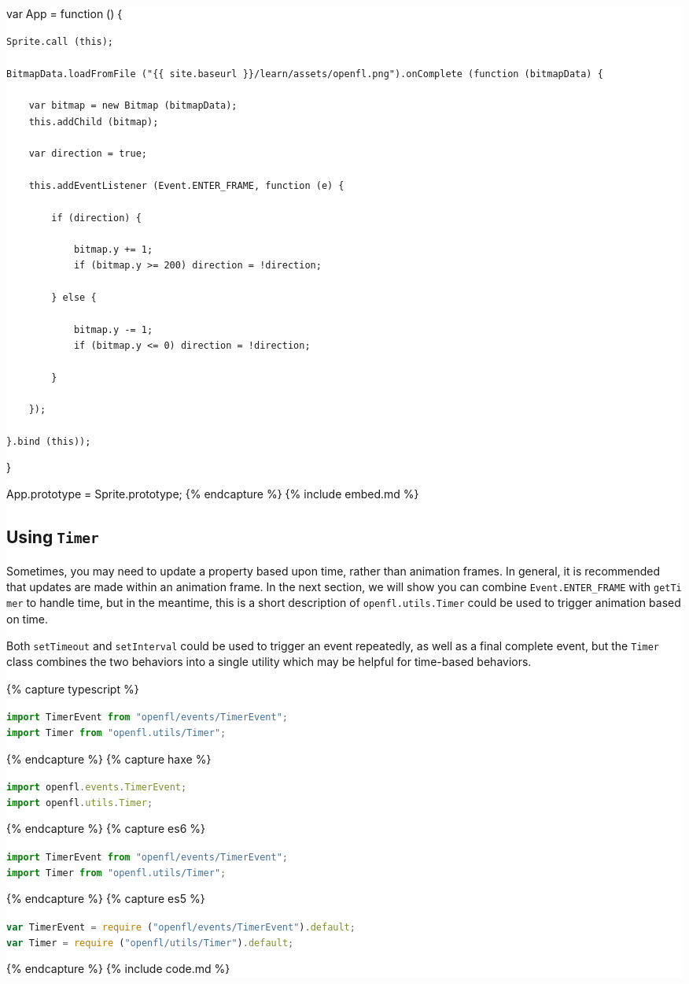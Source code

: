var App = function () {
	
	Sprite.call (this);
	
	BitmapData.loadFromFile ("{{ site.baseurl }}/learn/assets/openfl.png").onComplete (function (bitmapData) {
		
		var bitmap = new Bitmap (bitmapData);
		this.addChild (bitmap);
		
		var direction = true;
		
		this.addEventListener (Event.ENTER_FRAME, function (e) {
			
			if (direction) {
				
				bitmap.y += 1;
				if (bitmap.y >= 200) direction = !direction;
				
			} else {
				
				bitmap.y -= 1;
				if (bitmap.y <= 0) direction = !direction;
				
			}
			
		});
		
	}.bind (this));
	
}

App.prototype = Sprite.prototype;
{% endcapture %}
{% include embed.md %}

## Using `Timer`

Sometimes, you may need to update a property based upon time, rather than animation frames. In general, it is recommended that updates are made within an animation frame. In the next section, we will show you can combine `Event.ENTER_FRAME` with `getTimer` to handle time, but in the meantime, this is a short description of `openfl.utils.Timer` could be used to trigger animation based on time.

Both `setTimeout` and `setInterval` could be used to trigger an event repeatedly, as well as a final complete event, but the `Timer` class combines the two behaviors into a single utility which may be helpful for time-based behaviors.

{% capture typescript %}
```ts
import TimerEvent from "openfl/events/TimerEvent";
import Timer from "openfl.utils/Timer";
```
{% endcapture %}
{% capture haxe %}
```js
import openfl.events.TimerEvent;
import openfl.utils.Timer;
```
{% endcapture %}
{% capture es6 %}
```js
import TimerEvent from "openfl/events/TimerEvent";
import Timer from "openfl.utils/Timer";
```
{% endcapture %}
{% capture es5 %}
```js
var TimerEvent = require ("openfl/events/TimerEvent").default;
var Timer = require ("openfl/utils/Timer").default;
```
{% endcapture %}
{% include code.md %}
